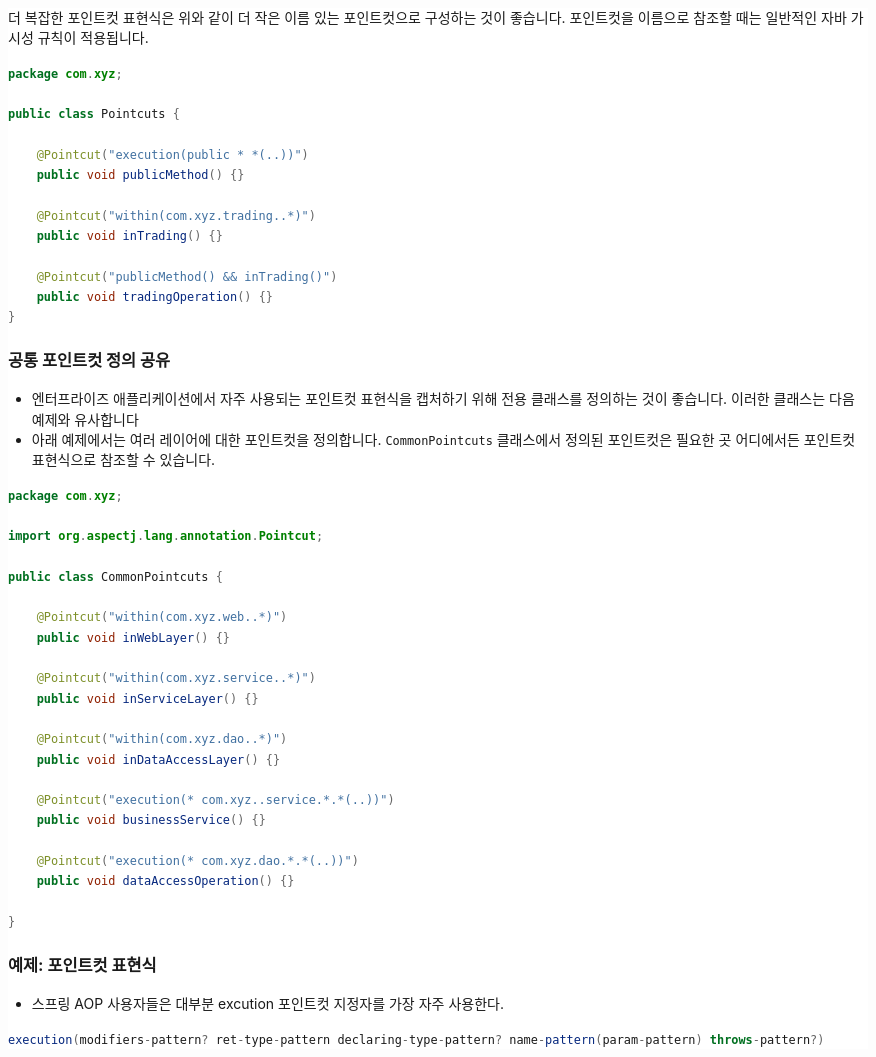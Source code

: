 더 복잡한 포인트컷 표현식은 위와 같이 더 작은 이름 있는 포인트컷으로 구성하는 것이 좋습니다. 포인트컷을 이름으로 참조할 때는 일반적인 자바 가시성 규칙이 적용됩니다.

```java
package com.xyz;

public class Pointcuts {

    @Pointcut("execution(public * *(..))")
    public void publicMethod() {} 

    @Pointcut("within(com.xyz.trading..*)")
    public void inTrading() {} 

    @Pointcut("publicMethod() && inTrading()")
    public void tradingOperation() {} 
}
```

### 공통 포인트컷 정의 공유

- 엔터프라이즈 애플리케이션에서 자주 사용되는 포인트컷 표현식을 캡처하기 위해 전용 클래스를 정의하는 것이 좋습니다. 이러한 클래스는 다음 예제와 유사합니다
- 아래 예제에서는 여러 레이어에 대한 포인트컷을 정의합니다. `CommonPointcuts` 클래스에서 정의된 포인트컷은 필요한 곳 어디에서든 포인트컷 표현식으로 참조할 수 있습니다.

```java
package com.xyz;

import org.aspectj.lang.annotation.Pointcut;

public class CommonPointcuts {

    @Pointcut("within(com.xyz.web..*)")
    public void inWebLayer() {}

    @Pointcut("within(com.xyz.service..*)")
    public void inServiceLayer() {}

    @Pointcut("within(com.xyz.dao..*)")
    public void inDataAccessLayer() {}

    @Pointcut("execution(* com.xyz..service.*.*(..))")
    public void businessService() {}

    @Pointcut("execution(* com.xyz.dao.*.*(..))")
    public void dataAccessOperation() {}

}
```

### 예제: 포인트컷 표현식

- 스프링 AOP 사용자들은 대부분 excution 포인트컷 지정자를 가장 자주 사용한다.

```java
execution(modifiers-pattern? ret-type-pattern declaring-type-pattern? name-pattern(param-pattern) throws-pattern?)

```
